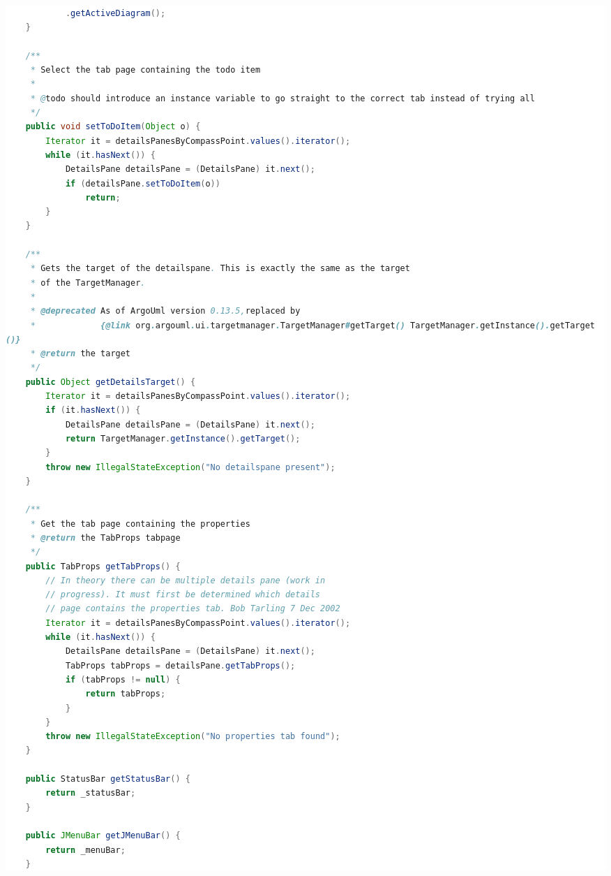 ```java
            .getActiveDiagram();
    }

    /**
     * Select the tab page containing the todo item
     *
     * @todo should introduce an instance variable to go straight to the correct tab instead of trying all
     */
    public void setToDoItem(Object o) {
        Iterator it = detailsPanesByCompassPoint.values().iterator();
        while (it.hasNext()) {
            DetailsPane detailsPane = (DetailsPane) it.next();
            if (detailsPane.setToDoItem(o))
                return;
        }
    }

    /**
     * Gets the target of the detailspane. This is exactly the same as the target
     * of the TargetManager. 
     *
     * @deprecated As of ArgoUml version 0.13.5,replaced by
     *             {@link org.argouml.ui.targetmanager.TargetManager#getTarget() TargetManager.getInstance().getTarget()}
     * @return the target
     */
    public Object getDetailsTarget() {
        Iterator it = detailsPanesByCompassPoint.values().iterator();
        if (it.hasNext()) {
            DetailsPane detailsPane = (DetailsPane) it.next();
            return TargetManager.getInstance().getTarget();
        }
        throw new IllegalStateException("No detailspane present");
    }

    /**
     * Get the tab page containing the properties
     * @return the TabProps tabpage
     */
    public TabProps getTabProps() {
        // In theory there can be multiple details pane (work in
        // progress). It must first be determined which details
        // page contains the properties tab. Bob Tarling 7 Dec 2002
        Iterator it = detailsPanesByCompassPoint.values().iterator();
        while (it.hasNext()) {
            DetailsPane detailsPane = (DetailsPane) it.next();
            TabProps tabProps = detailsPane.getTabProps();
            if (tabProps != null) {
                return tabProps;
            }
        }
        throw new IllegalStateException("No properties tab found");
    }

    public StatusBar getStatusBar() {
        return _statusBar;
    }

    public JMenuBar getJMenuBar() {
        return _menuBar;
    }

```